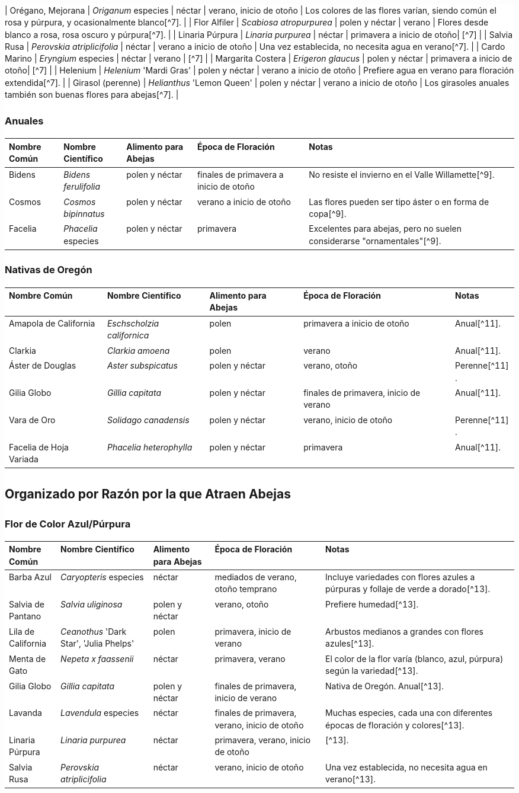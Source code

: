 | Orégano, Mejorana      | *Origanum* especies              | néctar               | verano, inicio de otoño   | Los colores de las flores varían, siendo común el rosa y púrpura, y ocasionalmente blanco[^7].           |
| Flor Alfiler           | *Scabiosa atropurpurea*           | polen y néctar       | verano                    | Flores desde blanco a rosa, rosa oscuro y púrpura[^7].                                                   |
| Linaria Púrpura        | *Linaria purpurea*               | néctar               | primavera a inicio de otoño| [^7]                                                                                                     |
| Salvia Rusa            | *Perovskia atriplicifolia*       | néctar               | verano a inicio de otoño  | Una vez establecida, no necesita agua en verano[^7].                                                     |
| Cardo Marino           | *Eryngium* especies              | néctar               | verano                    | [^7]                                                                                                     |
| Margarita Costera      | *Erigeron glaucus*               | polen y néctar       | primavera a inicio de otoño| [^7]                                                                                                     |
| Helenium               | *Helenium* 'Mardi Gras'          | polen y néctar       | verano a inicio de otoño  | Prefiere agua en verano para floración extendida[^7].                                                    |
| Girasol (perenne)      | *Helianthus* 'Lemon Queen'       | polen y néctar       | verano a inicio de otoño  | Los girasoles anuales también son buenas flores para abejas[^7].                                         |

### Anuales

| Nombre Común | Nombre Científico        | Alimento para Abejas | Época de Floración        | Notas                                         |
| :----------- | :---------------------- | :------------------- | :------------------------ | :-------------------------------------------- |
| Bidens       | *Bidens ferulifolia*    | polen y néctar       | finales de primavera a inicio de otoño | No resiste el invierno en el Valle Willamette[^9].        |
| Cosmos       | *Cosmos bipinnatus*     | polen y néctar       | verano a inicio de otoño  | Las flores pueden ser tipo áster o en forma de copa[^9].  |
| Facelia      | *Phacelia* especies     | polen y néctar       | primavera                 | Excelentes para abejas, pero no suelen considerarse "ornamentales"[^9]. |

### Nativas de Oregón

| Nombre Común           | Nombre Científico              | Alimento para Abejas | Época de Floración        | Notas           |
| :--------------------- | :---------------------------- | :------------------- | :------------------------ | :-------------- |
| Amapola de California  | *Eschscholzia californica*    | polen                | primavera a inicio de otoño| Anual[^11].     |
| Clarkia                | *Clarkia amoena*              | polen                | verano                    | Anual[^11].     |
| Áster de Douglas       | *Aster subspicatus*           | polen y néctar       | verano, otoño             | Perenne[^11].   |
| Gilia Globo            | *Gillia capitata*             | polen y néctar       | finales de primavera, inicio de verano | Anual[^11].    |
| Vara de Oro            | *Solidago canadensis*         | polen y néctar       | verano, inicio de otoño   | Perenne[^11].   |
| Facelia de Hoja Variada| *Phacelia heterophylla*       | polen y néctar       | primavera                 | Anual[^11].     |

## Organizado por Razón por la que Atraen Abejas

### Flor de Color Azul/Púrpura

| Nombre Común        | Nombre Científico                          | Alimento para Abejas | Época de Floración        | Notas                                                                                              |
| :------------------ | :----------------------------------------- | :------------------- | :------------------------ | :------------------------------------------------------------------------------------------------- |
| Barba Azul          | *Caryopteris* especies                     | néctar               | mediados de verano, otoño temprano | Incluye variedades con flores azules a púrpuras y follaje de verde a dorado[^13].                 |
| Salvia de Pantano   | *Salvia uliginosa*                         | polen y néctar       | verano, otoño             | Prefiere humedad[^13].                                                                             |
| Lila de California  | *Ceanothus* 'Dark Star', 'Julia Phelps'    | polen                | primavera, inicio de verano | Arbustos medianos a grandes con flores azules[^13].                                                |
| Menta de Gato       | *Nepeta x faassenii*                       | néctar               | primavera, verano         | El color de la flor varía (blanco, azul, púrpura) según la variedad[^13].                          |
| Gilia Globo         | *Gillia capitata*                          | polen y néctar       | finales de primavera, inicio de verano | Nativa de Oregón. Anual[^13].                                |
| Lavanda             | *Lavendula* especies                       | néctar               | finales de primavera, verano, inicio de otoño | Muchas especies, cada una con diferentes épocas de floración y colores[^13].             |
| Linaria Púrpura     | *Linaria purpurea*                         | néctar               | primavera, verano, inicio de otoño | [^13].                                                                                             |
| Salvia Rusa         | *Perovskia atriplicifolia*                 | néctar               | verano, inicio de otoño   | Una vez establecida, no necesita agua en verano[^13].                                              |

[^1]: Dr. Gordon Frankie, Universidad de California.  
[^2]: Aaron Anderson, Laboratorio de Ecología de Jardines, Universidad Estatal de Oregón.  
[^3]: *California Bees & Blooms* de Frankie et al., blogs.oregonstate.edu/gardenecologylab/.  
[^4]: Notas de plantas y épocas de floración.  